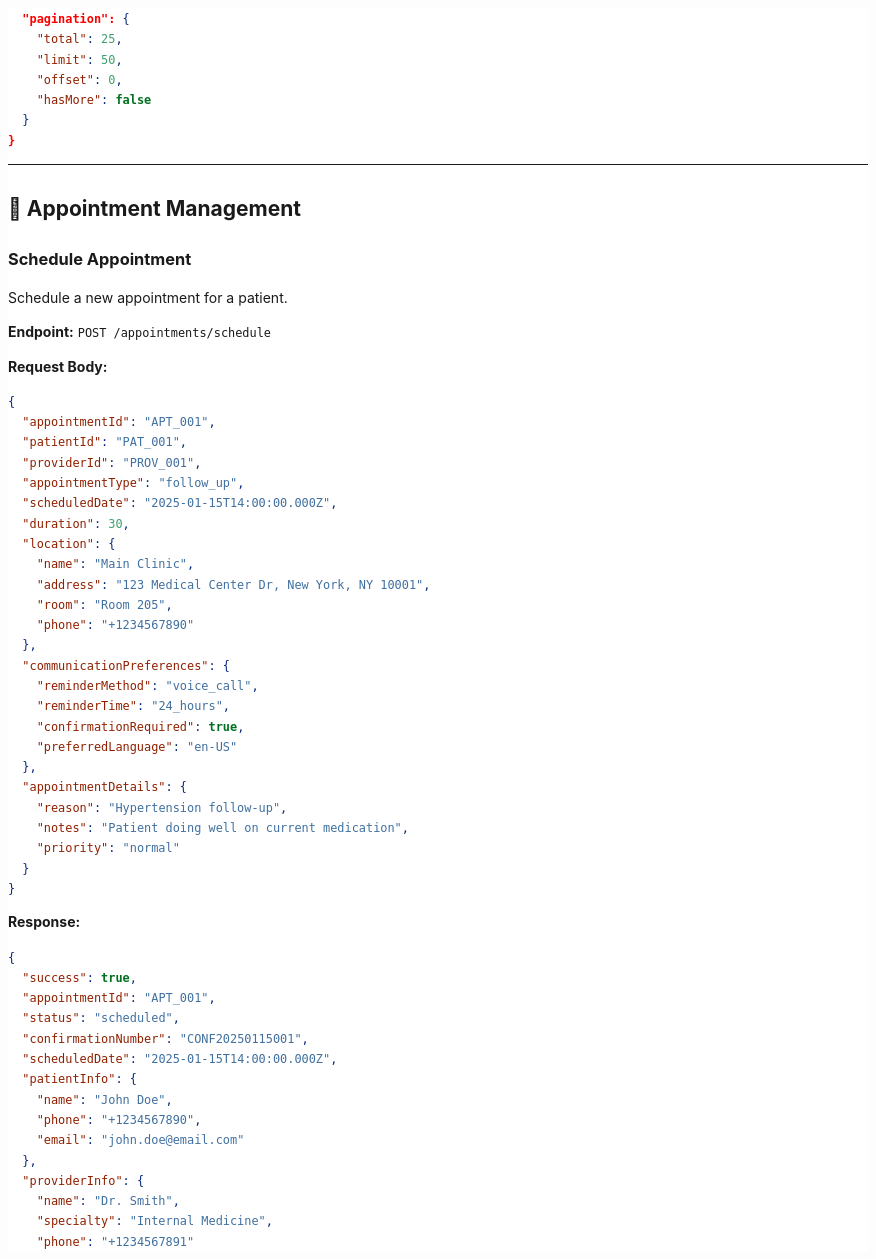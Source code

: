 ```json
  "pagination": {
    "total": 25,
    "limit": 50,
    "offset": 0,
    "hasMore": false
  }
}
```

---

## 📅 **Appointment Management**

### **Schedule Appointment**
Schedule a new appointment for a patient.

**Endpoint:** `POST /appointments/schedule`

**Request Body:**
```json
{
  "appointmentId": "APT_001",
  "patientId": "PAT_001",
  "providerId": "PROV_001",
  "appointmentType": "follow_up",
  "scheduledDate": "2025-01-15T14:00:00.000Z",
  "duration": 30,
  "location": {
    "name": "Main Clinic",
    "address": "123 Medical Center Dr, New York, NY 10001",
    "room": "Room 205",
    "phone": "+1234567890"
  },
  "communicationPreferences": {
    "reminderMethod": "voice_call",
    "reminderTime": "24_hours",
    "confirmationRequired": true,
    "preferredLanguage": "en-US"
  },
  "appointmentDetails": {
    "reason": "Hypertension follow-up",
    "notes": "Patient doing well on current medication",
    "priority": "normal"
  }
}
```

**Response:**
```json
{
  "success": true,
  "appointmentId": "APT_001",
  "status": "scheduled",
  "confirmationNumber": "CONF20250115001",
  "scheduledDate": "2025-01-15T14:00:00.000Z",
  "patientInfo": {
    "name": "John Doe",
    "phone": "+1234567890",
    "email": "john.doe@email.com"
  },
  "providerInfo": {
    "name": "Dr. Smith",
    "specialty": "Internal Medicine",
    "phone": "+1234567891"
```